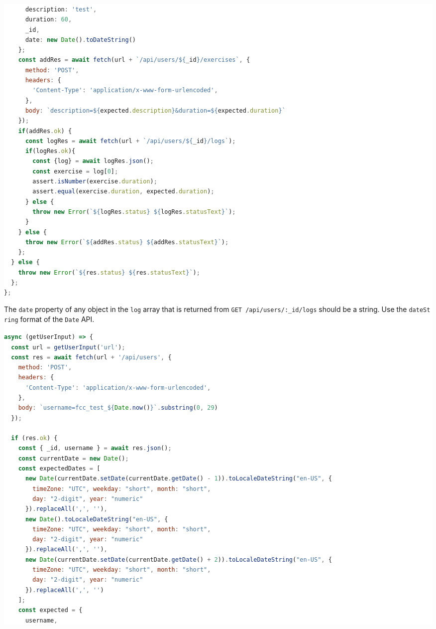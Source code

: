```js
      description: 'test',
      duration: 60,
      _id,
      date: new Date().toDateString()
    };
    const addRes = await fetch(url + `/api/users/${_id}/exercises`, {
      method: 'POST',
      headers: {
        'Content-Type': 'application/x-www-form-urlencoded',
      },
      body: `description=${expected.description}&duration=${expected.duration}`
    });
    if(addRes.ok) {
      const logRes = await fetch(url + `/api/users/${_id}/logs`);
      if(logRes.ok){
        const {log} = await logRes.json();
        const exercise = log[0];
        assert.isNumber(exercise.duration);
        assert.equal(exercise.duration, expected.duration);
      } else {
        throw new Error(`${logRes.status} ${logRes.statusText}`);
      }
    } else {
      throw new Error(`${addRes.status} ${addRes.statusText}`);
    };
  } else {
    throw new Error(`${res.status} ${res.statusText}`);
  };
};
```

The `date` property of any object in the `log` array that is returned from `GET /api/users/:_id/logs` should be a string. Use the `dateString` format of the `Date` API.

```js
async (getUserInput) => {
  const url = getUserInput('url');
  const res = await fetch(url + '/api/users', {
    method: 'POST',
    headers: {
      'Content-Type': 'application/x-www-form-urlencoded',
    },
    body: `username=fcc_test_${Date.now()}`.substring(0, 29)
  });
  
  if (res.ok) {
    const { _id, username } = await res.json();
    const currentDate = new Date();
    const expectedDates = [
      new Date(currentDate.setDate(currentDate.getDate() - 1)).toLocaleDateString("en-US", {
        timeZone: "UTC", weekday: "short", month: "short",
        day: "2-digit", year: "numeric"
      }).replaceAll(',', ''),
      new Date().toLocaleDateString("en-US", {
        timeZone: "UTC", weekday: "short", month: "short",
        day: "2-digit", year: "numeric"
      }).replaceAll(',', ''),
      new Date(currentDate.setDate(currentDate.getDate() + 2)).toLocaleDateString("en-US", {
        timeZone: "UTC", weekday: "short", month: "short",
        day: "2-digit", year: "numeric"
      }).replaceAll(',', '')
    ];
    const expected = {
      username,
```